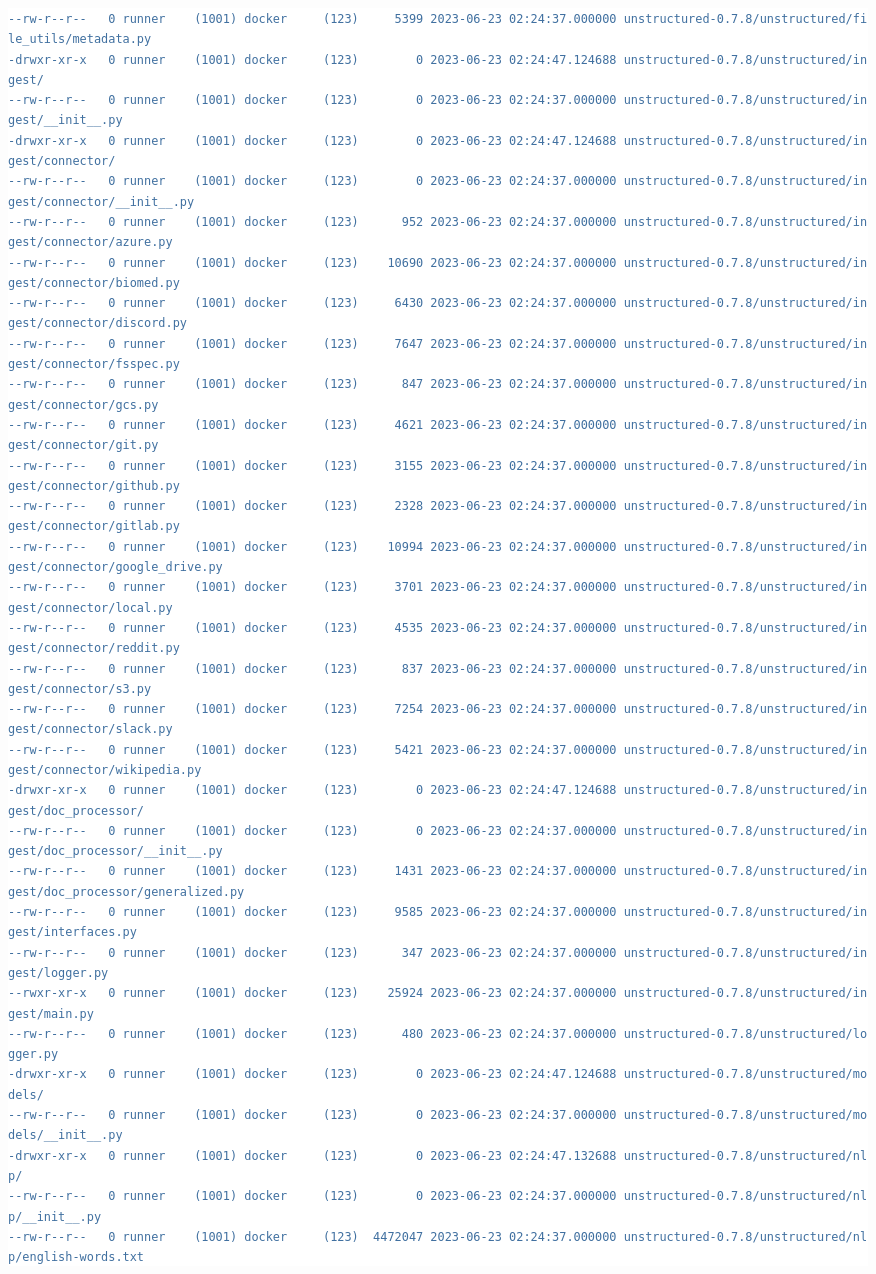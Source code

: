 ```diff
--rw-r--r--   0 runner    (1001) docker     (123)     5399 2023-06-23 02:24:37.000000 unstructured-0.7.8/unstructured/file_utils/metadata.py
-drwxr-xr-x   0 runner    (1001) docker     (123)        0 2023-06-23 02:24:47.124688 unstructured-0.7.8/unstructured/ingest/
--rw-r--r--   0 runner    (1001) docker     (123)        0 2023-06-23 02:24:37.000000 unstructured-0.7.8/unstructured/ingest/__init__.py
-drwxr-xr-x   0 runner    (1001) docker     (123)        0 2023-06-23 02:24:47.124688 unstructured-0.7.8/unstructured/ingest/connector/
--rw-r--r--   0 runner    (1001) docker     (123)        0 2023-06-23 02:24:37.000000 unstructured-0.7.8/unstructured/ingest/connector/__init__.py
--rw-r--r--   0 runner    (1001) docker     (123)      952 2023-06-23 02:24:37.000000 unstructured-0.7.8/unstructured/ingest/connector/azure.py
--rw-r--r--   0 runner    (1001) docker     (123)    10690 2023-06-23 02:24:37.000000 unstructured-0.7.8/unstructured/ingest/connector/biomed.py
--rw-r--r--   0 runner    (1001) docker     (123)     6430 2023-06-23 02:24:37.000000 unstructured-0.7.8/unstructured/ingest/connector/discord.py
--rw-r--r--   0 runner    (1001) docker     (123)     7647 2023-06-23 02:24:37.000000 unstructured-0.7.8/unstructured/ingest/connector/fsspec.py
--rw-r--r--   0 runner    (1001) docker     (123)      847 2023-06-23 02:24:37.000000 unstructured-0.7.8/unstructured/ingest/connector/gcs.py
--rw-r--r--   0 runner    (1001) docker     (123)     4621 2023-06-23 02:24:37.000000 unstructured-0.7.8/unstructured/ingest/connector/git.py
--rw-r--r--   0 runner    (1001) docker     (123)     3155 2023-06-23 02:24:37.000000 unstructured-0.7.8/unstructured/ingest/connector/github.py
--rw-r--r--   0 runner    (1001) docker     (123)     2328 2023-06-23 02:24:37.000000 unstructured-0.7.8/unstructured/ingest/connector/gitlab.py
--rw-r--r--   0 runner    (1001) docker     (123)    10994 2023-06-23 02:24:37.000000 unstructured-0.7.8/unstructured/ingest/connector/google_drive.py
--rw-r--r--   0 runner    (1001) docker     (123)     3701 2023-06-23 02:24:37.000000 unstructured-0.7.8/unstructured/ingest/connector/local.py
--rw-r--r--   0 runner    (1001) docker     (123)     4535 2023-06-23 02:24:37.000000 unstructured-0.7.8/unstructured/ingest/connector/reddit.py
--rw-r--r--   0 runner    (1001) docker     (123)      837 2023-06-23 02:24:37.000000 unstructured-0.7.8/unstructured/ingest/connector/s3.py
--rw-r--r--   0 runner    (1001) docker     (123)     7254 2023-06-23 02:24:37.000000 unstructured-0.7.8/unstructured/ingest/connector/slack.py
--rw-r--r--   0 runner    (1001) docker     (123)     5421 2023-06-23 02:24:37.000000 unstructured-0.7.8/unstructured/ingest/connector/wikipedia.py
-drwxr-xr-x   0 runner    (1001) docker     (123)        0 2023-06-23 02:24:47.124688 unstructured-0.7.8/unstructured/ingest/doc_processor/
--rw-r--r--   0 runner    (1001) docker     (123)        0 2023-06-23 02:24:37.000000 unstructured-0.7.8/unstructured/ingest/doc_processor/__init__.py
--rw-r--r--   0 runner    (1001) docker     (123)     1431 2023-06-23 02:24:37.000000 unstructured-0.7.8/unstructured/ingest/doc_processor/generalized.py
--rw-r--r--   0 runner    (1001) docker     (123)     9585 2023-06-23 02:24:37.000000 unstructured-0.7.8/unstructured/ingest/interfaces.py
--rw-r--r--   0 runner    (1001) docker     (123)      347 2023-06-23 02:24:37.000000 unstructured-0.7.8/unstructured/ingest/logger.py
--rwxr-xr-x   0 runner    (1001) docker     (123)    25924 2023-06-23 02:24:37.000000 unstructured-0.7.8/unstructured/ingest/main.py
--rw-r--r--   0 runner    (1001) docker     (123)      480 2023-06-23 02:24:37.000000 unstructured-0.7.8/unstructured/logger.py
-drwxr-xr-x   0 runner    (1001) docker     (123)        0 2023-06-23 02:24:47.124688 unstructured-0.7.8/unstructured/models/
--rw-r--r--   0 runner    (1001) docker     (123)        0 2023-06-23 02:24:37.000000 unstructured-0.7.8/unstructured/models/__init__.py
-drwxr-xr-x   0 runner    (1001) docker     (123)        0 2023-06-23 02:24:47.132688 unstructured-0.7.8/unstructured/nlp/
--rw-r--r--   0 runner    (1001) docker     (123)        0 2023-06-23 02:24:37.000000 unstructured-0.7.8/unstructured/nlp/__init__.py
--rw-r--r--   0 runner    (1001) docker     (123)  4472047 2023-06-23 02:24:37.000000 unstructured-0.7.8/unstructured/nlp/english-words.txt
```